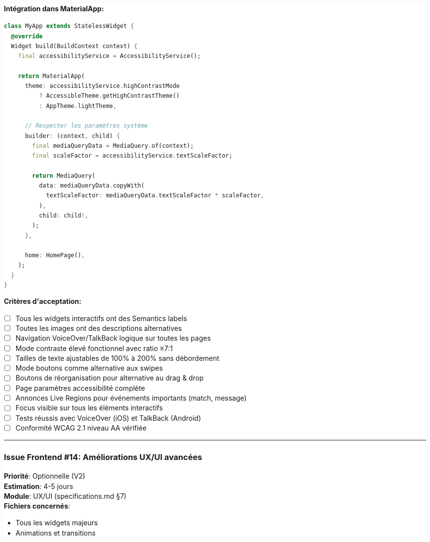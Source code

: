 **Intégration dans MaterialApp:**

```dart
class MyApp extends StatelessWidget {
  @override
  Widget build(BuildContext context) {
    final accessibilityService = AccessibilityService();
    
    return MaterialApp(
      theme: accessibilityService.highContrastMode
          ? AccessibleTheme.getHighContrastTheme()
          : AppTheme.lightTheme,
      
      // Respecter les paramètres système
      builder: (context, child) {
        final mediaQueryData = MediaQuery.of(context);
        final scaleFactor = accessibilityService.textScaleFactor;
        
        return MediaQuery(
          data: mediaQueryData.copyWith(
            textScaleFactor: mediaQueryData.textScaleFactor * scaleFactor,
          ),
          child: child!,
        );
      },
      
      home: HomePage(),
    );
  }
}
```

**Critères d'acceptation:**
- [ ] Tous les widgets interactifs ont des Semantics labels
- [ ] Toutes les images ont des descriptions alternatives
- [ ] Navigation VoiceOver/TalkBack logique sur toutes les pages
- [ ] Mode contraste élevé fonctionnel avec ratio ≥7:1
- [ ] Tailles de texte ajustables de 100% à 200% sans débordement
- [ ] Mode boutons comme alternative aux swipes
- [ ] Boutons de réorganisation pour alternative au drag & drop
- [ ] Page paramètres accessibilité complète
- [ ] Annonces Live Regions pour événements importants (match, message)
- [ ] Focus visible sur tous les éléments interactifs
- [ ] Tests réussis avec VoiceOver (iOS) et TalkBack (Android)
- [ ] Conformité WCAG 2.1 niveau AA vérifiée

---

### Issue Frontend #14: Améliorations UX/UI avancées

**Priorité**: Optionnelle (V2)  
**Estimation**: 4-5 jours  
**Module**: UX/UI (specifications.md §7)  
**Fichiers concernés**:
- Tous les widgets majeurs
- Animations et transitions
